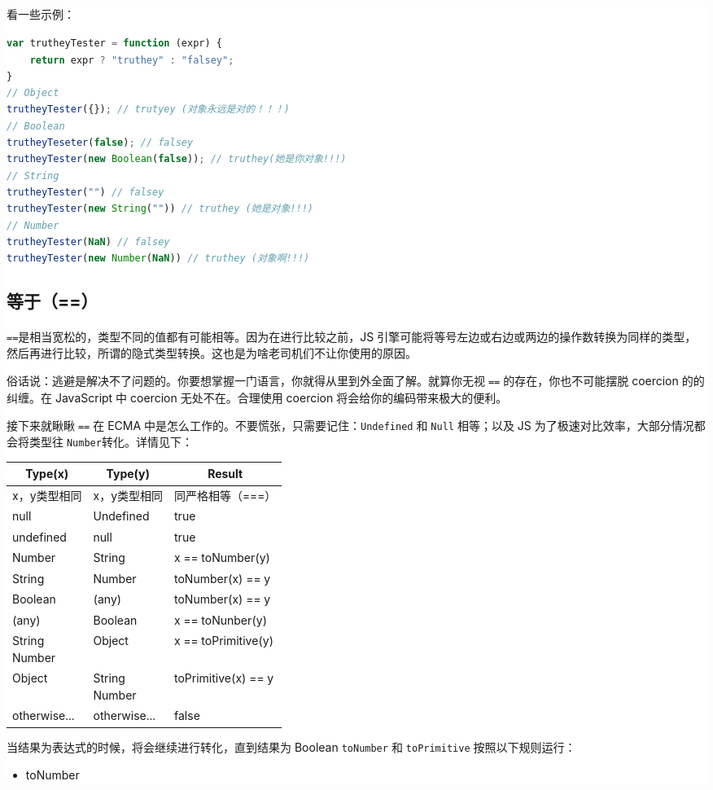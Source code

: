 看一些示例：

```js
var trutheyTester = function (expr) {
    return expr ? "truthey" : "falsey";
}
// Object
trutheyTester({}); // trutyey (对象永远是对的！！！)
// Boolean
trutheyTeseter(false); // falsey
trutheyTester(new Boolean(false)); // truthey(她是你对象!!!)
// String
trutheyTester("") // falsey
trutheyTester(new String("")) // truthey (她是对象!!!)
// Number
trutheyTester(NaN) // falsey
trutheyTester(new Number(NaN)) // truthey (对象啊!!!)
```

## 等于（==）
`==`是相当宽松的，类型不同的值都有可能相等。因为在进行比较之前，JS 引擎可能将等号左边或右边或两边的操作数转换为同样的类型，然后再进行比较，所谓的隐式类型转换。这也是为啥老司机们不让你使用的原因。

俗话说：逃避是解决不了问题的。你要想掌握一门语言，你就得从里到外全面了解。就算你无视 `==` 的存在，你也不可能摆脱 coercion 的的纠缠。在 JavaScript 中 coercion 无处不在。合理使用 coercion 将会给你的编码带来极大的便利。

接下来就瞅瞅 `==` 在 ECMA 中是怎么工作的。不要慌张，只需要记住：`Undefined` 和 `Null` 相等；以及 JS 为了极速对比效率，大部分情况都会将类型往 `Number`转化。详情见下：

| Type(x)            | Type(y)            | Result              |
| ------------------ | ------------------ | ------------------- |
| x，y类型相同       | x，y类型相同       | 同严格相等（===）   |
| null               | Undefined          | true                |
| undefined          | null               | true                |
| Number             | String             | x == toNumber(y)    |
| String             | Number             | toNumber(x) == y    |
| Boolean            | (any)              | toNumber(x) == y    |
| (any)              | Boolean            | x == toNunber(y)    |
| String <br> Number | Object             | x == toPrimitive(y) |
| Object             | String <br> Number | toPrimitive(x) == y |
| otherwise...       | otherwise...       | false               |

当结果为表达式的时候，将会继续进行转化，直到结果为 Boolean
`toNumber` 和 `toPrimitive` 按照以下规则运行：

* toNumber

